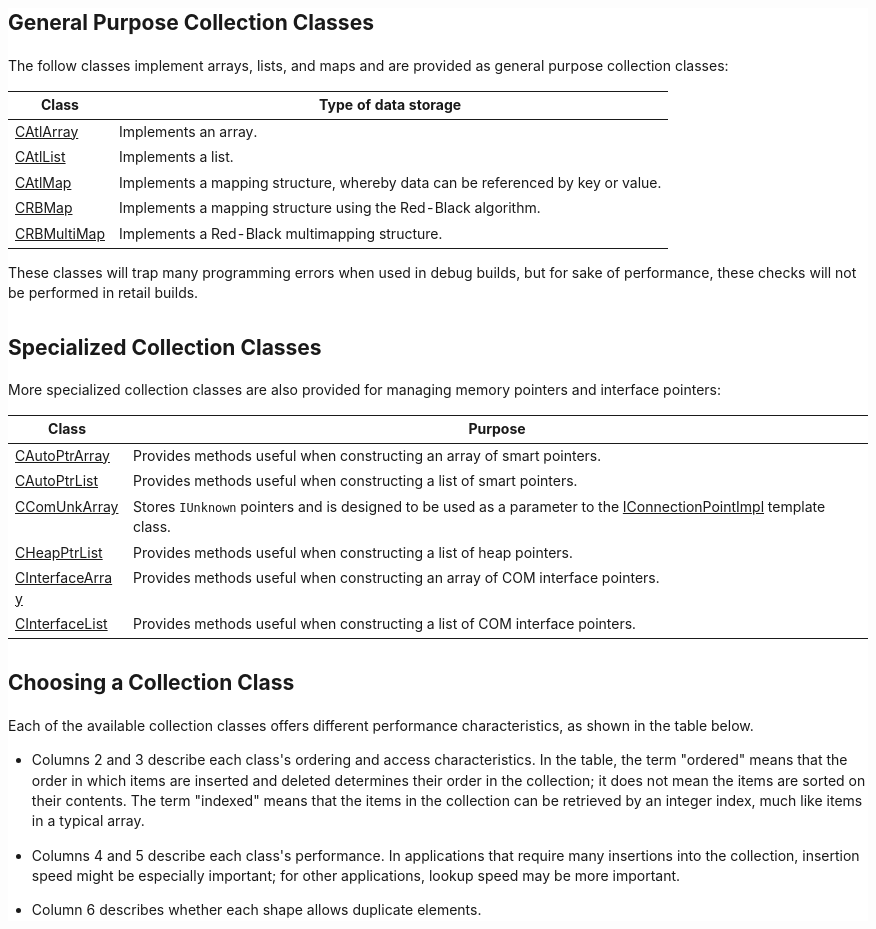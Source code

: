 ## General Purpose Collection Classes  
 The follow classes implement arrays, lists, and maps and are provided as general purpose collection classes:  
  
|Class|Type of data storage|  
|-----------|--------------------------|  
|[CAtlArray](../vs140/catlarray-class.md)|Implements an array.|  
|[CAtlList](../vs140/catllist-class.md)|Implements a list.|  
|[CAtlMap](../vs140/catlmap-class.md)|Implements a mapping structure, whereby data can be referenced by key or value.|  
|[CRBMap](../vs140/crbmap-class.md)|Implements a mapping structure using the Red-Black algorithm.|  
|[CRBMultiMap](../vs140/crbmultimap-class.md)|Implements a Red-Black multimapping structure.|  
  
 These classes will trap many programming errors when used in debug builds, but for sake of performance, these checks will not be performed in retail builds.  
  
## Specialized Collection Classes  
 More specialized collection classes are also provided for managing memory pointers and interface pointers:  
  
|Class|Purpose|  
|-----------|-------------|  
|[CAutoPtrArray](../vs140/cautoptrarray-class.md)|Provides methods useful when constructing an array of smart pointers.|  
|[CAutoPtrList](../vs140/cautoptrlist-class.md)|Provides methods useful when constructing a list of smart pointers.|  
|[CComUnkArray](../vs140/ccomunkarray-class.md)|Stores `IUnknown` pointers and is designed to be used as a parameter to the [IConnectionPointImpl](../vs140/iconnectionpointimpl-class.md) template class.|  
|[CHeapPtrList](../vs140/cheapptrlist-class.md)|Provides methods useful when constructing a list of heap pointers.|  
|[CInterfaceArray](../vs140/cinterfacearray-class.md)|Provides methods useful when constructing an array of COM interface pointers.|  
|[CInterfaceList](../vs140/cinterfacelist-class.md)|Provides methods useful when constructing a list of COM interface pointers.|  
  
## Choosing a Collection Class  
 Each of the available collection classes offers different performance characteristics, as shown in the table below.  
  
-   Columns 2 and 3 describe each class's ordering and access characteristics. In the table, the term "ordered" means that the order in which items are inserted and deleted determines their order in the collection; it does not mean the items are sorted on their contents. The term "indexed" means that the items in the collection can be retrieved by an integer index, much like items in a typical array.  
  
-   Columns 4 and 5 describe each class's performance. In applications that require many insertions into the collection, insertion speed might be especially important; for other applications, lookup speed may be more important.  
  
-   Column 6 describes whether each shape allows duplicate elements.  
  